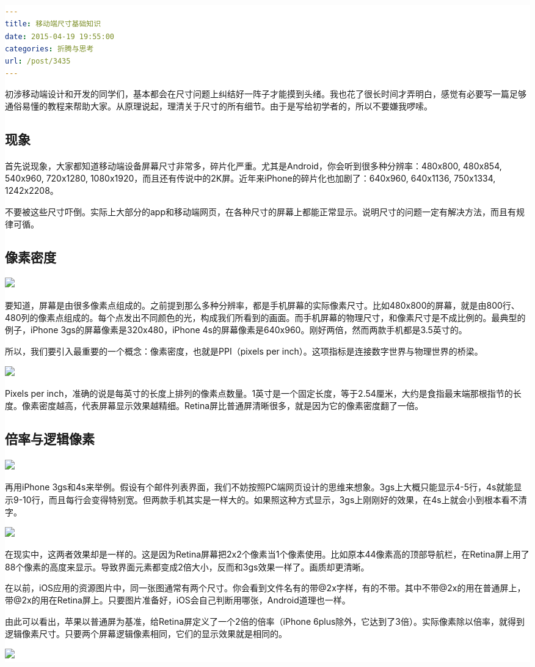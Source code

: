 ```yaml
---
title: 移动端尺寸基础知识
date: 2015-04-19 19:55:00
categories: 折腾与思考
url: /post/3435
---
```


初涉移动端设计和开发的同学们，基本都会在尺寸问题上纠结好一阵子才能摸到头绪。我也花了很长时间才弄明白，感觉有必要写一篇足够通俗易懂的教程来帮助大家。从原理说起，理清关于尺寸的所有细节。由于是写给初学者的，所以不要嫌我啰嗦。

## 现象

首先说现象，大家都知道移动端设备屏幕尺寸非常多，碎片化严重。尤其是Android，你会听到很多种分辨率：480x800, 480x854, 540x960, 720x1280, 1080x1920，而且还有传说中的2K屏。近年来iPhone的碎片化也加剧了：640x960, 640x1136, 750x1334, 1242x2208。

不要被这些尺寸吓倒。实际上大部分的app和移动端网页，在各种尺寸的屏幕上都能正常显示。说明尺寸的问题一定有解决方法，而且有规律可循。

## 像素密度

![](http://qiniu.colacdn.com/img/posts/2015-04/04-17/1.jpg)

要知道，屏幕是由很多像素点组成的。之前提到那么多种分辨率，都是手机屏幕的实际像素尺寸。比如480x800的屏幕，就是由800行、480列的像素点组成的。每个点发出不同颜色的光，构成我们所看到的画面。而手机屏幕的物理尺寸，和像素尺寸是不成比例的。最典型的例子，iPhone 3gs的屏幕像素是320x480，iPhone 4s的屏幕像素是640x960。刚好两倍，然而两款手机都是3.5英寸的。

所以，我们要引入最重要的一个概念：像素密度，也就是PPI（pixels per inch）。这项指标是连接数字世界与物理世界的桥梁。

![](http://qiniu.colacdn.com/img/posts/2015-04/04-17/2.png)

Pixels per inch，准确的说是每英寸的长度上排列的像素点数量。1英寸是一个固定长度，等于2.54厘米，大约是食指最末端那根指节的长度。像素密度越高，代表屏幕显示效果越精细。Retina屏比普通屏清晰很多，就是因为它的像素密度翻了一倍。

## 倍率与逻辑像素

![](http://qiniu.colacdn.com/img/posts/2015-04/04-17/3.png)

再用iPhone 3gs和4s来举例。假设有个邮件列表界面，我们不妨按照PC端网页设计的思维来想象。3gs上大概只能显示4-5行，4s就能显示9-10行，而且每行会变得特别宽。但两款手机其实是一样大的。如果照这种方式显示，3gs上刚刚好的效果，在4s上就会小到根本看不清字。

![](http://qiniu.colacdn.com/img/posts/2015-04/04-17/5.png)

在现实中，这两者效果却是一样的。这是因为Retina屏幕把2x2个像素当1个像素使用。比如原本44像素高的顶部导航栏，在Retina屏上用了88个像素的高度来显示。导致界面元素都变成2倍大小，反而和3gs效果一样了。画质却更清晰。

在以前，iOS应用的资源图片中，同一张图通常有两个尺寸。你会看到文件名有的带@2x字样，有的不带。其中不带@2x的用在普通屏上，带@2x的用在Retina屏上。只要图片准备好，iOS会自己判断用哪张，Android道理也一样。

由此可以看出，苹果以普通屏为基准，给Retina屏定义了一个2倍的倍率（iPhone 6plus除外，它达到了3倍）。实际像素除以倍率，就得到逻辑像素尺寸。只要两个屏幕逻辑像素相同，它们的显示效果就是相同的。

![](http://qiniu.colacdn.com/img/posts/2015-04/04-17/6.png)

